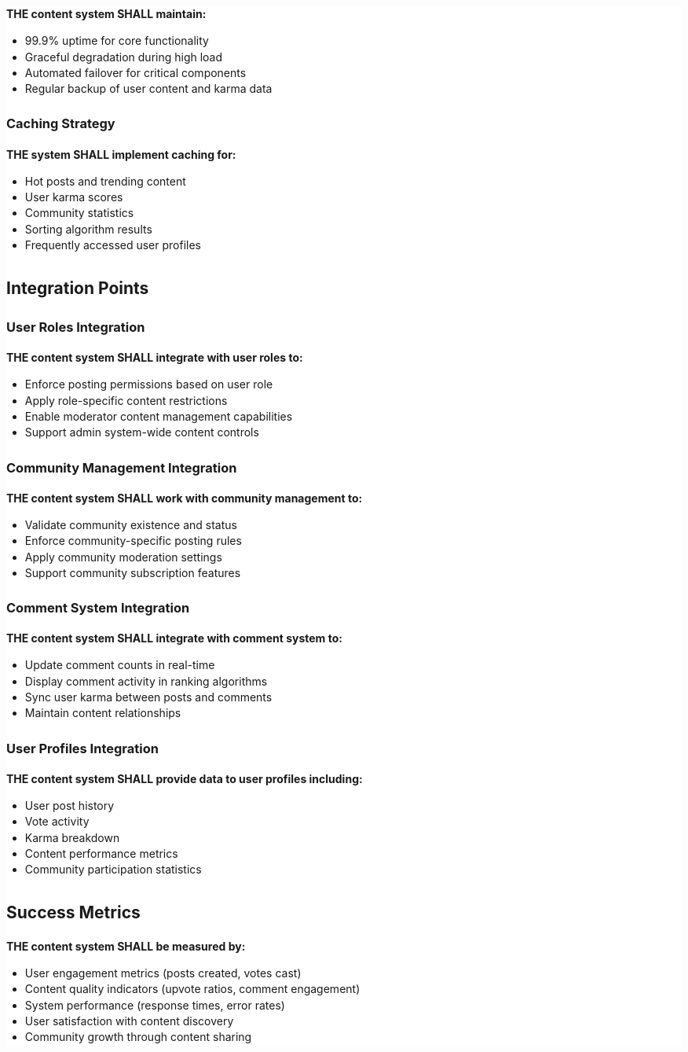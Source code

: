 **THE content system SHALL maintain:**
- 99.9% uptime for core functionality
- Graceful degradation during high load
- Automated failover for critical components
- Regular backup of user content and karma data

### Caching Strategy

**THE system SHALL implement caching for:**
- Hot posts and trending content
- User karma scores
- Community statistics
- Sorting algorithm results
- Frequently accessed user profiles

## Integration Points

### User Roles Integration
**THE content system SHALL integrate with user roles to:**
- Enforce posting permissions based on user role
- Apply role-specific content restrictions
- Enable moderator content management capabilities
- Support admin system-wide content controls

### Community Management Integration
**THE content system SHALL work with community management to:**
- Validate community existence and status
- Enforce community-specific posting rules
- Apply community moderation settings
- Support community subscription features

### Comment System Integration
**THE content system SHALL integrate with comment system to:**
- Update comment counts in real-time
- Display comment activity in ranking algorithms
- Sync user karma between posts and comments
- Maintain content relationships

### User Profiles Integration
**THE content system SHALL provide data to user profiles including:**
- User post history
- Vote activity
- Karma breakdown
- Content performance metrics
- Community participation statistics

## Success Metrics

**THE content system SHALL be measured by:**
- User engagement metrics (posts created, votes cast)
- Content quality indicators (upvote ratios, comment engagement)
- System performance (response times, error rates)
- User satisfaction with content discovery
- Community growth through content sharing
